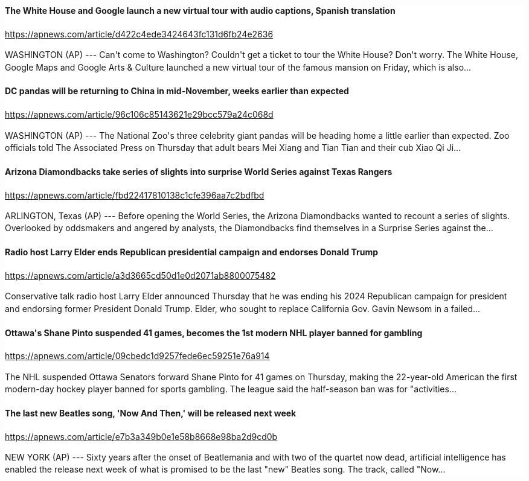 #### The White House and Google launch a new virtual tour with audio captions, Spanish translation

https://apnews.com/article/d422c4ede3424643fc131d6fb24e2636

WASHINGTON (AP) --- Can't come to Washington? Couldn't get a ticket to
tour the White House? Don't worry. The White House, Google Maps and
Google Arts & Culture launched a new virtual tour of the famous mansion
on Friday, which is also\...

#### DC pandas will be returning to China in mid-November, weeks earlier than expected

https://apnews.com/article/96c106c85143621e29bcc579a24c068d

WASHINGTON (AP) --- The National Zoo's three celebrity giant pandas will
be heading home a little earlier than expected. Zoo officials told The
Associated Press on Thursday that adult bears Mei Xiang and Tian Tian
and their cub Xiao Qi Ji\...

#### Arizona Diamondbacks take series of slights into surprise World Series against Texas Rangers

https://apnews.com/article/fbd22417810138c1cfe396aa7c2bdfbd

ARLINGTON, Texas (AP) --- Before opening the World Series, the Arizona
Diamondbacks wanted to recount a series of slights. Overlooked by
oddsmakers and angered by analysts, the Diamondbacks find themselves in
a Surprise Series against the\...

#### Radio host Larry Elder ends Republican presidential campaign and endorses Donald Trump

https://apnews.com/article/a3d3665cd50d1e0d2071ab8800075482

Conservative talk radio host Larry Elder announced Thursday that he was
ending his 2024 Republican campaign for president and endorsing former
President Donald Trump. Elder, who sought to replace California Gov.
Gavin Newsom in a failed\...

#### Ottawa's Shane Pinto suspended 41 games, becomes the 1st modern NHL player banned for gambling

https://apnews.com/article/09cbedc1d9257fede6ec59251e76a914

The NHL suspended Ottawa Senators forward Shane Pinto for 41 games on
Thursday, making the 22-year-old American the first modern-day hockey
player banned for sports gambling. The league said the half-season ban
was for "activities\...

#### The last new Beatles song, 'Now And Then,' will be released next week

https://apnews.com/article/e7b3a349b0e1e58b8668e98ba2d9cd0b

NEW YORK (AP) --- Sixty years after the onset of Beatlemania and with
two of the quartet now dead, artificial intelligence has enabled the
release next week of what is promised to be the last "new" Beatles song.
The track, called "Now\...
